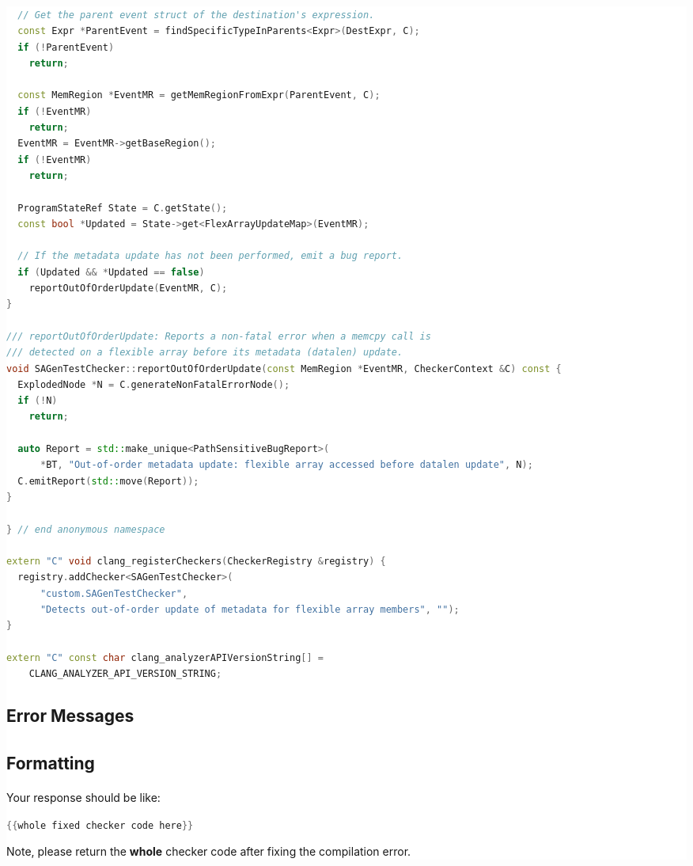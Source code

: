 ```cpp
  // Get the parent event struct of the destination's expression.
  const Expr *ParentEvent = findSpecificTypeInParents<Expr>(DestExpr, C);
  if (!ParentEvent)
    return;

  const MemRegion *EventMR = getMemRegionFromExpr(ParentEvent, C);
  if (!EventMR)
    return;
  EventMR = EventMR->getBaseRegion();
  if (!EventMR)
    return;

  ProgramStateRef State = C.getState();
  const bool *Updated = State->get<FlexArrayUpdateMap>(EventMR);

  // If the metadata update has not been performed, emit a bug report.
  if (Updated && *Updated == false)
    reportOutOfOrderUpdate(EventMR, C);
}

/// reportOutOfOrderUpdate: Reports a non-fatal error when a memcpy call is
/// detected on a flexible array before its metadata (datalen) update.
void SAGenTestChecker::reportOutOfOrderUpdate(const MemRegion *EventMR, CheckerContext &C) const {
  ExplodedNode *N = C.generateNonFatalErrorNode();
  if (!N)
    return;
    
  auto Report = std::make_unique<PathSensitiveBugReport>(
      *BT, "Out-of-order metadata update: flexible array accessed before datalen update", N);
  C.emitReport(std::move(Report));
}

} // end anonymous namespace

extern "C" void clang_registerCheckers(CheckerRegistry &registry) {
  registry.addChecker<SAGenTestChecker>(
      "custom.SAGenTestChecker", 
      "Detects out-of-order update of metadata for flexible array members", "");
}

extern "C" const char clang_analyzerAPIVersionString[] = 
    CLANG_ANALYZER_API_VERSION_STRING;

```

## Error Messages 



## Formatting 

Your response should be like: 

```cpp
{{whole fixed checker code here}}
```

Note, please return the **whole** checker code after fixing the compilation error.